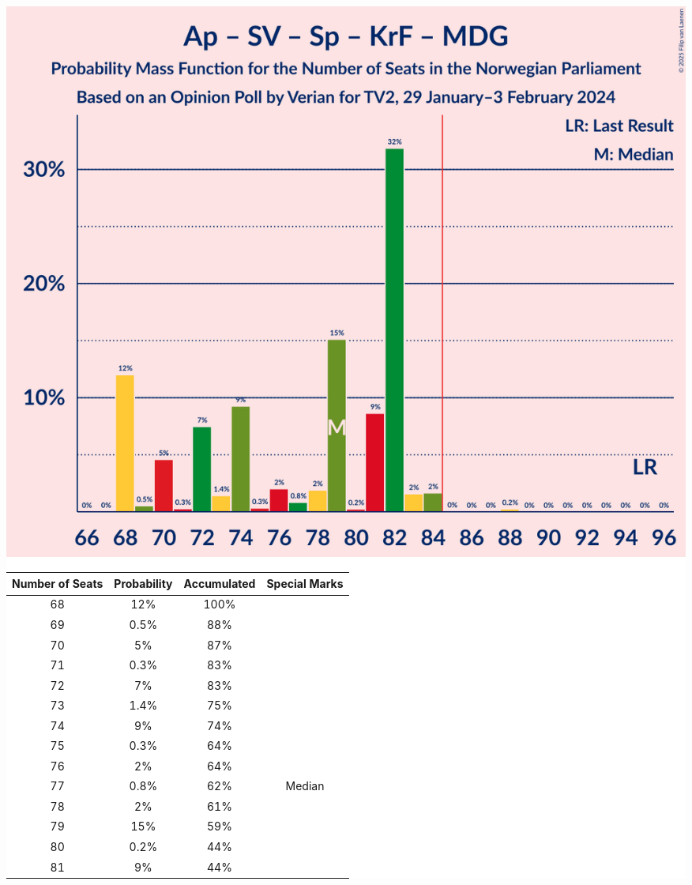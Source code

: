 ![Graph with seats probability mass function not yet produced](2024-02-03-Verian-coalitions-seats-pmf-ap–sv–sp–krf–mdg.png "Seats Probability Mass Function")

| Number of Seats | Probability | Accumulated | Special Marks |
|:---------------:|:-----------:|:-----------:|:-------------:|
| 68 | 12% | 100% |  |
| 69 | 0.5% | 88% |  |
| 70 | 5% | 87% |  |
| 71 | 0.3% | 83% |  |
| 72 | 7% | 83% |  |
| 73 | 1.4% | 75% |  |
| 74 | 9% | 74% |  |
| 75 | 0.3% | 64% |  |
| 76 | 2% | 64% |  |
| 77 | 0.8% | 62% | Median |
| 78 | 2% | 61% |  |
| 79 | 15% | 59% |  |
| 80 | 0.2% | 44% |  |
| 81 | 9% | 44% |  |